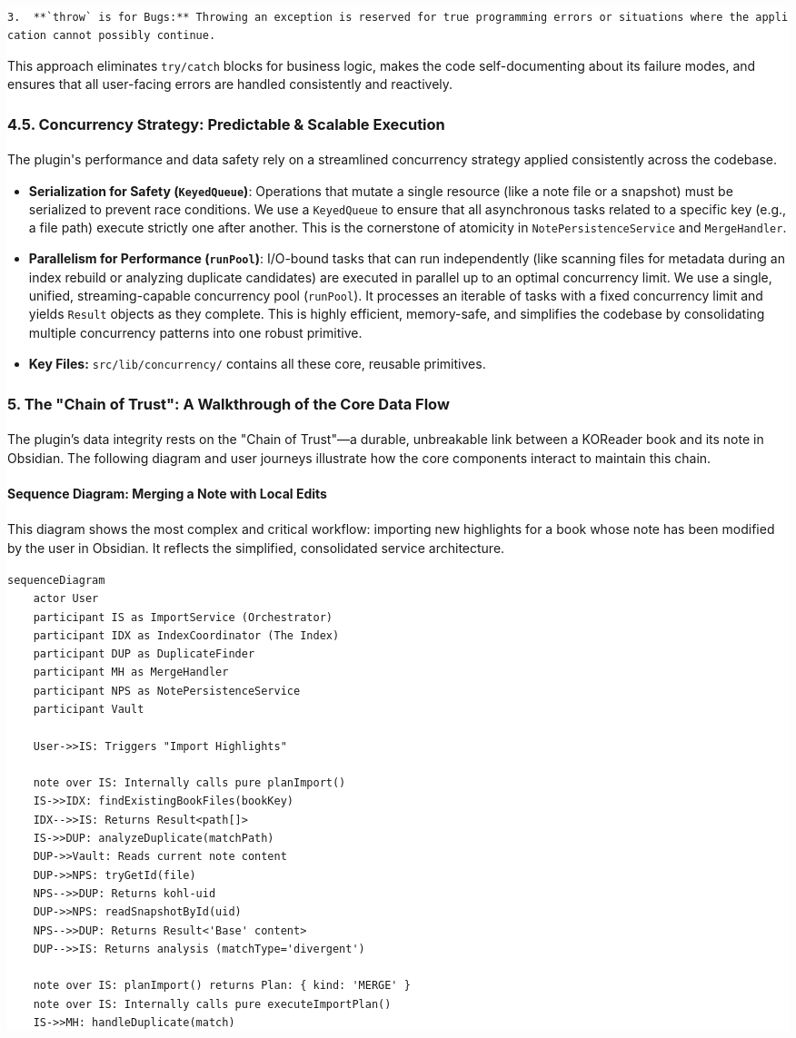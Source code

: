     3.  **`throw` is for Bugs:** Throwing an exception is reserved for true programming errors or situations where the application cannot possibly continue.

This approach eliminates `try/catch` blocks for business logic, makes the code self-documenting about its failure modes, and ensures that all user-facing errors are handled consistently and reactively.

### **4.5. Concurrency Strategy: Predictable & Scalable Execution**

The plugin's performance and data safety rely on a streamlined concurrency strategy applied consistently across the codebase.

*   **Serialization for Safety (`KeyedQueue`)**: Operations that mutate a single resource (like a note file or a snapshot) must be serialized to prevent race conditions. We use a `KeyedQueue` to ensure that all asynchronous tasks related to a specific key (e.g., a file path) execute strictly one after another. This is the cornerstone of atomicity in `NotePersistenceService` and `MergeHandler`.

*   **Parallelism for Performance (`runPool`)**: I/O-bound tasks that can run independently (like scanning files for metadata during an index rebuild or analyzing duplicate candidates) are executed in parallel up to an optimal concurrency limit. We use a single, unified, streaming-capable concurrency pool (`runPool`). It processes an iterable of tasks with a fixed concurrency limit and yields `Result` objects as they complete. This is highly efficient, memory-safe, and simplifies the codebase by consolidating multiple concurrency patterns into one robust primitive.

*   **Key Files:** `src/lib/concurrency/` contains all these core, reusable primitives.

### **5. The "Chain of Trust": A Walkthrough of the Core Data Flow**

The plugin’s data integrity rests on the "Chain of Trust"—a durable, unbreakable link between a KOReader book and its note in Obsidian. The following diagram and user journeys illustrate how the core components interact to maintain this chain.

#### **Sequence Diagram: Merging a Note with Local Edits**

This diagram shows the most complex and critical workflow: importing new highlights for a book whose note has been modified by the user in Obsidian. It reflects the simplified, consolidated service architecture.

```mermaid
sequenceDiagram
    actor User
    participant IS as ImportService (Orchestrator)
    participant IDX as IndexCoordinator (The Index)
    participant DUP as DuplicateFinder
    participant MH as MergeHandler
    participant NPS as NotePersistenceService
    participant Vault

    User->>IS: Triggers "Import Highlights"

    note over IS: Internally calls pure planImport()
    IS->>IDX: findExistingBookFiles(bookKey)
    IDX-->>IS: Returns Result<path[]>
    IS->>DUP: analyzeDuplicate(matchPath)
    DUP->>Vault: Reads current note content
    DUP->>NPS: tryGetId(file)
    NPS-->>DUP: Returns kohl-uid
    DUP->>NPS: readSnapshotById(uid)
    NPS-->>DUP: Returns Result<'Base' content>
    DUP-->>IS: Returns analysis (matchType='divergent')

    note over IS: planImport() returns Plan: { kind: 'MERGE' }
    note over IS: Internally calls pure executeImportPlan()
    IS->>MH: handleDuplicate(match)

```